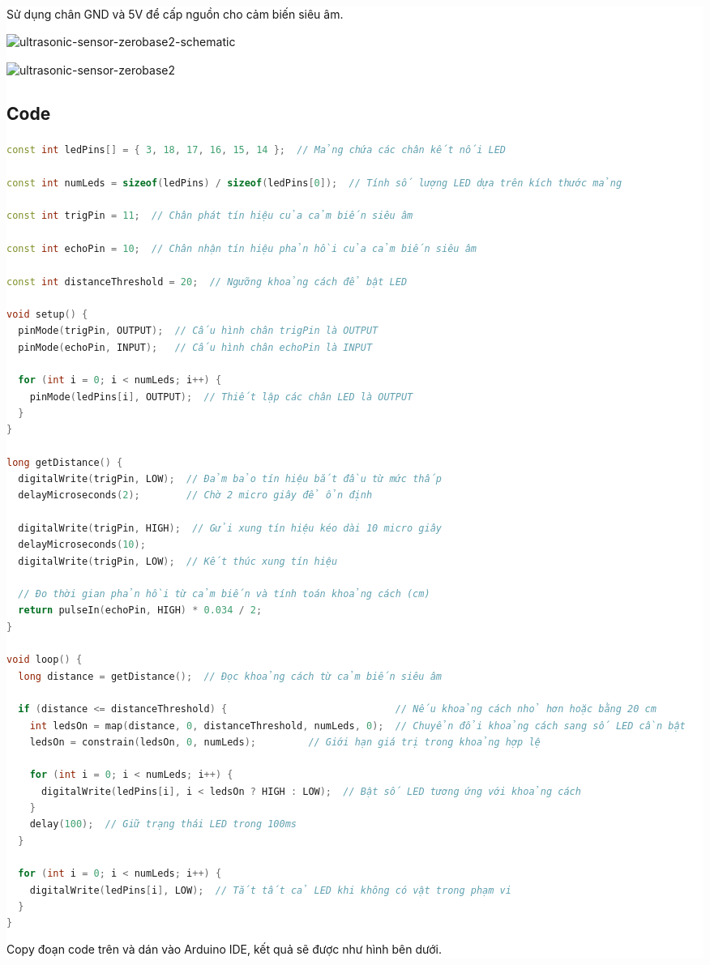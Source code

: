 Sử dụng chân GND và 5V để cấp nguồn cho cảm biến siêu âm.

![ultrasonic-sensor-zerobase2-schematic](https://cdn.chipstack.vn/zerobase2/ultrasonic-sensor/ultrasonic-sensor-zerobase2-schematic.png "ultrasonic-sensor-zerobase2-schematic")

![ultrasonic-sensor-zerobase2](https://cdn.chipstack.vn/zerobase2/ultrasonic-sensor/ultrasonic-sensor-zerobase2.jpg "ultrasonic-sensor-zerobase2")

## Code

```cpp
const int ledPins[] = { 3, 18, 17, 16, 15, 14 };  // Mảng chứa các chân kết nối LED

const int numLeds = sizeof(ledPins) / sizeof(ledPins[0]);  // Tính số lượng LED dựa trên kích thước mảng

const int trigPin = 11;  // Chân phát tín hiệu của cảm biến siêu âm

const int echoPin = 10;  // Chân nhận tín hiệu phản hồi của cảm biến siêu âm

const int distanceThreshold = 20;  // Ngưỡng khoảng cách để bật LED

void setup() {
  pinMode(trigPin, OUTPUT);  // Cấu hình chân trigPin là OUTPUT
  pinMode(echoPin, INPUT);   // Cấu hình chân echoPin là INPUT

  for (int i = 0; i < numLeds; i++) {
    pinMode(ledPins[i], OUTPUT);  // Thiết lập các chân LED là OUTPUT
  }
}

long getDistance() {
  digitalWrite(trigPin, LOW);  // Đảm bảo tín hiệu bắt đầu từ mức thấp
  delayMicroseconds(2);        // Chờ 2 micro giây để ổn định

  digitalWrite(trigPin, HIGH);  // Gửi xung tín hiệu kéo dài 10 micro giây
  delayMicroseconds(10);
  digitalWrite(trigPin, LOW);  // Kết thúc xung tín hiệu

  // Đo thời gian phản hồi từ cảm biến và tính toán khoảng cách (cm)
  return pulseIn(echoPin, HIGH) * 0.034 / 2;
}

void loop() {
  long distance = getDistance();  // Đọc khoảng cách từ cảm biến siêu âm

  if (distance <= distanceThreshold) {                             // Nếu khoảng cách nhỏ hơn hoặc bằng 20 cm
    int ledsOn = map(distance, 0, distanceThreshold, numLeds, 0);  // Chuyển đổi khoảng cách sang số LED cần bật
    ledsOn = constrain(ledsOn, 0, numLeds);         // Giới hạn giá trị trong khoảng hợp lệ

    for (int i = 0; i < numLeds; i++) {
      digitalWrite(ledPins[i], i < ledsOn ? HIGH : LOW);  // Bật số LED tương ứng với khoảng cách
    }
    delay(100);  // Giữ trạng thái LED trong 100ms
  }

  for (int i = 0; i < numLeds; i++) {
    digitalWrite(ledPins[i], LOW);  // Tắt tất cả LED khi không có vật trong phạm vi
  }
}
```
Copy đoạn code trên và dán vào Arduino IDE, kết quả sẽ được như hình bên dưới.
